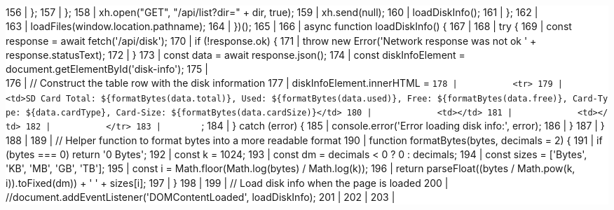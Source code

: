 156 |                 };
157 |             };
158 |             xh.open("GET", "/api/list?dir=" + dir, true);
159 |             xh.send(null);
160 |             loadDiskInfo();
161 |         };
162 |     
163 |         loadFiles(window.location.pathname);
164 |     })();
165 | 
166 |     async function loadDiskInfo() {
167 | 
168 |       try {
169 |         const response = await fetch('/api/disk');
170 |         if (!response.ok) {
171 |           throw new Error('Network response was not ok ' + response.statusText);
172 |         }
173 |         const data = await response.json();
174 |         const diskInfoElement = document.getElementById('disk-info');
175 |         
176 |         // Construct the table row with the disk information
177 |         diskInfoElement.innerHTML = `
178 |           <tr>
179 |             <td>SD Card Total: ${formatBytes(data.total)}, Used: ${formatBytes(data.used)}, Free: ${formatBytes(data.free)}, Card-Type: ${data.cardType}, Card-Size: ${formatBytes(data.cardSize)}</td>
180 |             <td></td>
181 |             <td></td>
182 |           </tr>
183 |         `;
184 |       } catch (error) {
185 |         console.error('Error loading disk info:', error);
186 |       }
187 |     }
188 | 
189 |     // Helper function to format bytes into a more readable format
190 |     function formatBytes(bytes, decimals = 2) {
191 |       if (bytes === 0) return '0 Bytes';
192 |       const k = 1024;
193 |       const dm = decimals < 0 ? 0 : decimals;
194 |       const sizes = ['Bytes', 'KB', 'MB', 'GB', 'TB'];
195 |       const i = Math.floor(Math.log(bytes) / Math.log(k));
196 |       return parseFloat((bytes / Math.pow(k, i)).toFixed(dm)) + ' ' + sizes[i];
197 |     }
198 | 
199 |     // Load disk info when the page is loaded
200 |     //document.addEventListener('DOMContentLoaded', loadDiskInfo);
201 |     </script>
202 | </body>
203 | </html>
